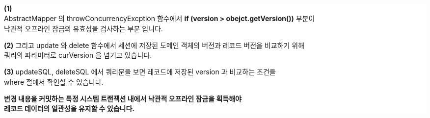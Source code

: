 ```java

```

__(1)__   
AbstractMapper 의 throwConcurrencyExcption 함수에서 __if (version > obejct.getVersion())__ 부분이   
낙관적 오프라인 잠금의 유효성을 검사하는 부분 입니다.   

__(2)__
그리고 update 와 delete 함수에서 세션에 저장된 도메인 객체의 버전과 레코드 버전을 비교하기 위해    
쿼리의 파라미터로 curVersion 을 넘기고 있습니다.   

__(3)__
updateSQL, deleteSQL 에서 쿼리문을 보면 레코드에 저장된 version 과 비교하는 조건을    
where 절에서 확인할 수 있습니다.     

__변경 내용을 커밋하는 특정 시스템 트랜잭션 내에서 낙관적 오프라인 잠금을 획득해야   
레코드 데이터의 일관성을 유지할 수 있습니다.__